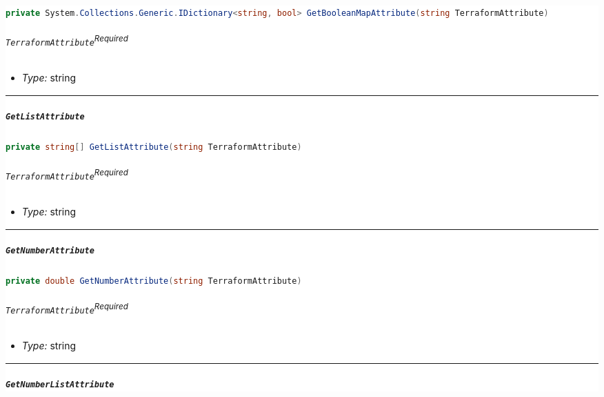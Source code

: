 ```csharp
private System.Collections.Generic.IDictionary<string, bool> GetBooleanMapAttribute(string TerraformAttribute)
```

###### `TerraformAttribute`<sup>Required</sup> <a name="TerraformAttribute" id="rhizo-co-terraform-provider-oci.securityAttributeSecurityAttribute.SecurityAttributeSecurityAttributeValidatorOutputReference.getBooleanMapAttribute.parameter.terraformAttribute"></a>

- *Type:* string

---

##### `GetListAttribute` <a name="GetListAttribute" id="rhizo-co-terraform-provider-oci.securityAttributeSecurityAttribute.SecurityAttributeSecurityAttributeValidatorOutputReference.getListAttribute"></a>

```csharp
private string[] GetListAttribute(string TerraformAttribute)
```

###### `TerraformAttribute`<sup>Required</sup> <a name="TerraformAttribute" id="rhizo-co-terraform-provider-oci.securityAttributeSecurityAttribute.SecurityAttributeSecurityAttributeValidatorOutputReference.getListAttribute.parameter.terraformAttribute"></a>

- *Type:* string

---

##### `GetNumberAttribute` <a name="GetNumberAttribute" id="rhizo-co-terraform-provider-oci.securityAttributeSecurityAttribute.SecurityAttributeSecurityAttributeValidatorOutputReference.getNumberAttribute"></a>

```csharp
private double GetNumberAttribute(string TerraformAttribute)
```

###### `TerraformAttribute`<sup>Required</sup> <a name="TerraformAttribute" id="rhizo-co-terraform-provider-oci.securityAttributeSecurityAttribute.SecurityAttributeSecurityAttributeValidatorOutputReference.getNumberAttribute.parameter.terraformAttribute"></a>

- *Type:* string

---

##### `GetNumberListAttribute` <a name="GetNumberListAttribute" id="rhizo-co-terraform-provider-oci.securityAttributeSecurityAttribute.SecurityAttributeSecurityAttributeValidatorOutputReference.getNumberListAttribute"></a>
